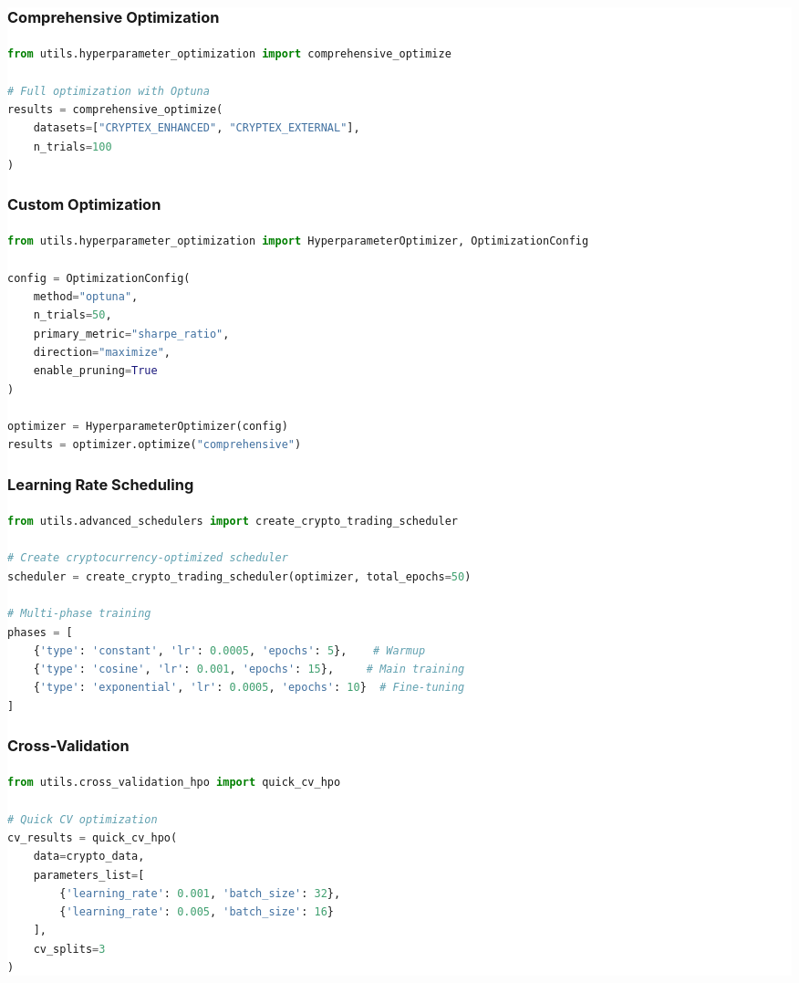 ### Comprehensive Optimization
```python
from utils.hyperparameter_optimization import comprehensive_optimize

# Full optimization with Optuna
results = comprehensive_optimize(
    datasets=["CRYPTEX_ENHANCED", "CRYPTEX_EXTERNAL"],
    n_trials=100
)
```

### Custom Optimization
```python
from utils.hyperparameter_optimization import HyperparameterOptimizer, OptimizationConfig

config = OptimizationConfig(
    method="optuna",
    n_trials=50,
    primary_metric="sharpe_ratio",
    direction="maximize",
    enable_pruning=True
)

optimizer = HyperparameterOptimizer(config)
results = optimizer.optimize("comprehensive")
```

### Learning Rate Scheduling
```python
from utils.advanced_schedulers import create_crypto_trading_scheduler

# Create cryptocurrency-optimized scheduler
scheduler = create_crypto_trading_scheduler(optimizer, total_epochs=50)

# Multi-phase training
phases = [
    {'type': 'constant', 'lr': 0.0005, 'epochs': 5},    # Warmup
    {'type': 'cosine', 'lr': 0.001, 'epochs': 15},     # Main training
    {'type': 'exponential', 'lr': 0.0005, 'epochs': 10}  # Fine-tuning
]
```

### Cross-Validation
```python
from utils.cross_validation_hpo import quick_cv_hpo

# Quick CV optimization
cv_results = quick_cv_hpo(
    data=crypto_data,
    parameters_list=[
        {'learning_rate': 0.001, 'batch_size': 32},
        {'learning_rate': 0.005, 'batch_size': 16}
    ],
    cv_splits=3
)
```
